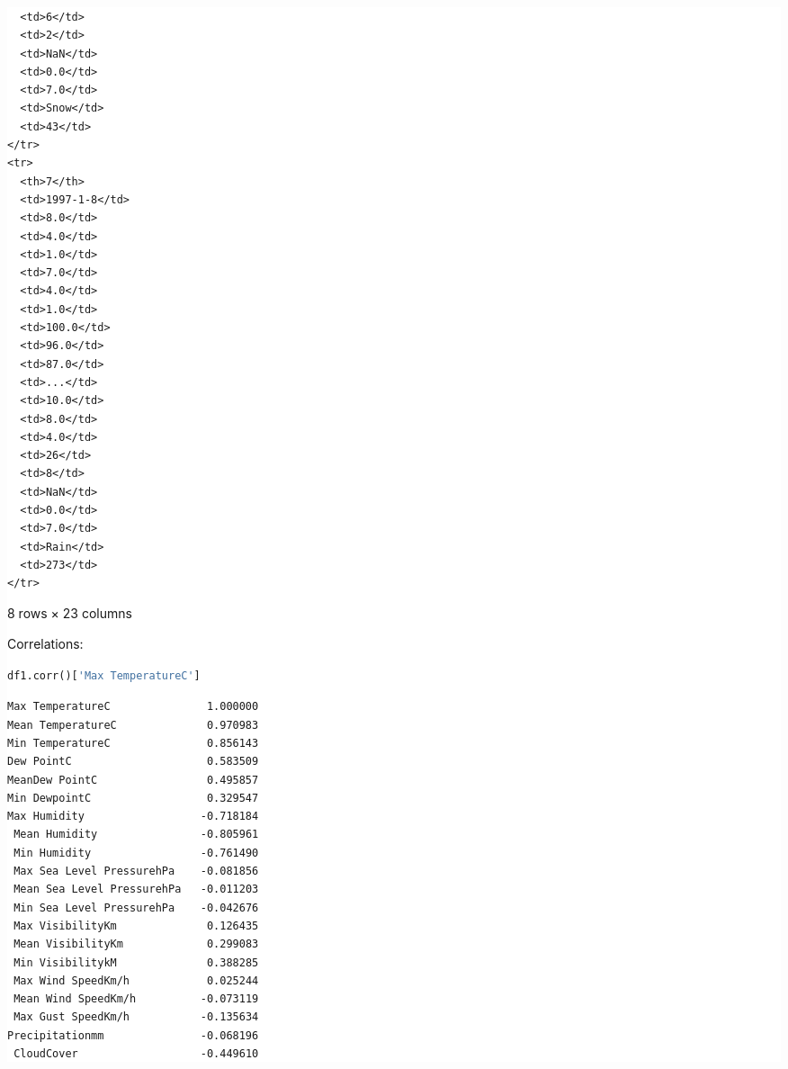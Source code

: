       <td>6</td>
      <td>2</td>
      <td>NaN</td>
      <td>0.0</td>
      <td>7.0</td>
      <td>Snow</td>
      <td>43</td>
    </tr>
    <tr>
      <th>7</th>
      <td>1997-1-8</td>
      <td>8.0</td>
      <td>4.0</td>
      <td>1.0</td>
      <td>7.0</td>
      <td>4.0</td>
      <td>1.0</td>
      <td>100.0</td>
      <td>96.0</td>
      <td>87.0</td>
      <td>...</td>
      <td>10.0</td>
      <td>8.0</td>
      <td>4.0</td>
      <td>26</td>
      <td>8</td>
      <td>NaN</td>
      <td>0.0</td>
      <td>7.0</td>
      <td>Rain</td>
      <td>273</td>
    </tr>
  </tbody>
</table>
<p>8 rows × 23 columns</p>
</div>


Correlations:


```python
df1.corr()['Max TemperatureC']
```




    Max TemperatureC               1.000000
    Mean TemperatureC              0.970983
    Min TemperatureC               0.856143
    Dew PointC                     0.583509
    MeanDew PointC                 0.495857
    Min DewpointC                  0.329547
    Max Humidity                  -0.718184
     Mean Humidity                -0.805961
     Min Humidity                 -0.761490
     Max Sea Level PressurehPa    -0.081856
     Mean Sea Level PressurehPa   -0.011203
     Min Sea Level PressurehPa    -0.042676
     Max VisibilityKm              0.126435
     Mean VisibilityKm             0.299083
     Min VisibilitykM              0.388285
     Max Wind SpeedKm/h            0.025244
     Mean Wind SpeedKm/h          -0.073119
     Max Gust SpeedKm/h           -0.135634
    Precipitationmm               -0.068196
     CloudCover                   -0.449610